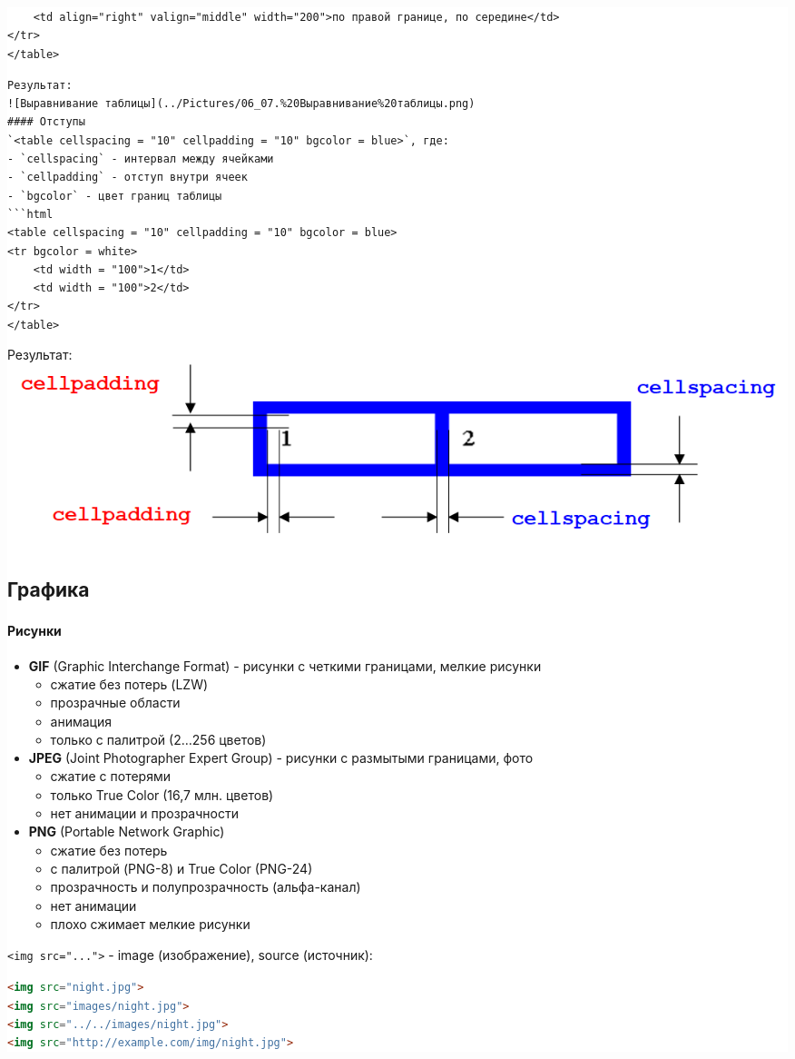 		<td align="right" valign="middle" width="200">по правой границе, по середине</td>
	</tr>
	</table>
```
Результат:  
![Выравнивание таблицы](../Pictures/06_07.%20Выравнивание%20таблицы.png)  
#### Отступы
`<table cellspacing = "10" cellpadding = "10" bgcolor = blue>`, где: 
- `cellspacing` - интервал между ячейками
- `cellpadding` - отступ внутри ячеек
- `bgcolor` - цвет границ таблицы
```html
<table cellspacing = "10" cellpadding = "10" bgcolor = blue>
<tr bgcolor = white>
	<td width = "100">1</td>
	<td width = "100">2</td>
</tr>
</table>
```
Результат:  
![Отступы](../Pictures/06_08.%20Отступы.png)
## Графика
#### Рисунки
- **GIF** (Graphic Interchange Format) - рисунки с четкими границами, мелкие рисунки
	- сжатие без потерь (LZW)
	- прозрачные области
	- анимация
	- только с палитрой (2…256 цветов)
- **JPEG** (Joint Photographer Expert Group) - рисунки с размытыми границами, фото
	- сжатие с потерями
	- только True Color (16,7 млн. цветов)
	- нет анимации и прозрачности
- **PNG** (Portable Network Graphic)
	- сжатие без потерь
	- с палитрой (PNG-8) и True Color (PNG-24)
	- прозрачность и полупрозрачность (альфа-канал)
	- нет анимации
	- плохо сжимает мелкие рисунки
  
`<img src="...">` - image (изображение), source (источник):
```html
<img src="night.jpg">
<img src="images/night.jpg">
<img src="../../images/night.jpg">
<img src="http://example.com/img/night.jpg">
```
  